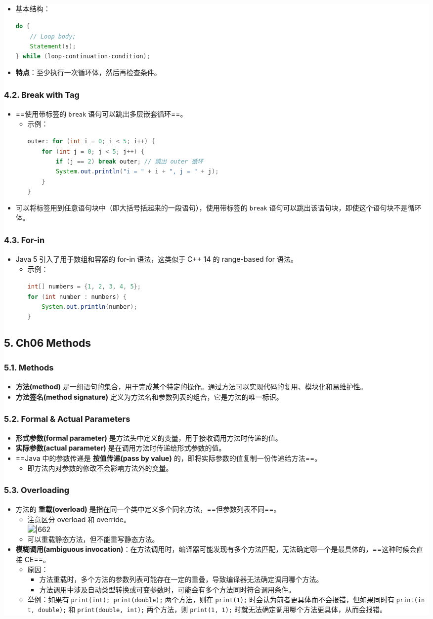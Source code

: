 - 基本结构：
  ```java
  do {
      // Loop body;
      Statement(s);
  } while (loop-continuation-condition);
  ```
- **特点**：至少执行一次循环体，然后再检查条件。

### 4.2. Break with Tag

- ==使用带标签的 `break` 语句可以跳出多层嵌套循环==。
  - 示例：
    ```java
    outer: for (int i = 0; i < 5; i++) {
        for (int j = 0; j < 5; j++) {
            if (j == 2) break outer; // 跳出 outer 循环
            System.out.println("i = " + i + ", j = " + j);
        }
    }
    ```
- 可以将标签用到任意语句块中（即大括号括起来的一段语句），使用带标签的 `break` 语句可以跳出该语句块，即使这个语句块不是循环体。

### 4.3. For-in

- Java 5 引入了用于数组和容器的 for-in 语法，这类似于 C++ 14 的 range-based for 语法。
  - 示例：
    ```java
    int[] numbers = {1, 2, 3, 4, 5};
    for (int number : numbers) {
        System.out.println(number);
    }
    ```

## 5. Ch06 Methods

### 5.1. Methods

- **方法(method)** 是一组语句的集合，用于完成某个特定的操作。通过方法可以实现代码的复用、模块化和易维护性。
- **方法签名(method signature)** 定义为方法名和参数列表的组合，它是方法的唯一标识。

### 5.2. Formal & Actual Parameters

- **形式参数(formal parameter)** 是方法头中定义的变量，用于接收调用方法时传递的值。
- **实际参数(actual parameter)** 是在调用方法时传递给形式参数的值。
- ==Java 中的参数传递是 **按值传递(pass by value)** 的，即将实际参数的值复制一份传递给方法==。
  - 即方法内对参数的修改不会影响方法外的变量。

### 5.3. Overloading

- 方法的 **重载(overload)** 是指在同一个类中定义多个同名方法，==但参数列表不同==。
  - 注意区分 overload 和 override。  
     ![|662](https://img.memset0.cn/2024/12/18/bkmjRMM6.png)
  - 可以重载静态方法，但不能重写静态方法。
- **模糊调用(ambiguous invocation)**：在方法调用时，编译器可能发现有多个方法匹配，无法确定哪一个是最具体的，==这种时候会直接 CE==。
  - 原因：
    - 方法重载时，多个方法的参数列表可能存在一定的重叠，导致编译器无法确定调用哪个方法。
    - 方法调用中涉及自动类型转换或可变参数时，可能会有多个方法同时符合调用条件。
  - 举例：如果有 `print(int); print(double);` 两个方法，则在 `print(1);` 时会认为前者更具体而不会报错，但如果同时有 `print(int, double);` 和 `print(double, int);` 两个方法，则 `print(1, 1);` 时就无法确定调用哪个方法更具体，从而会报错。
